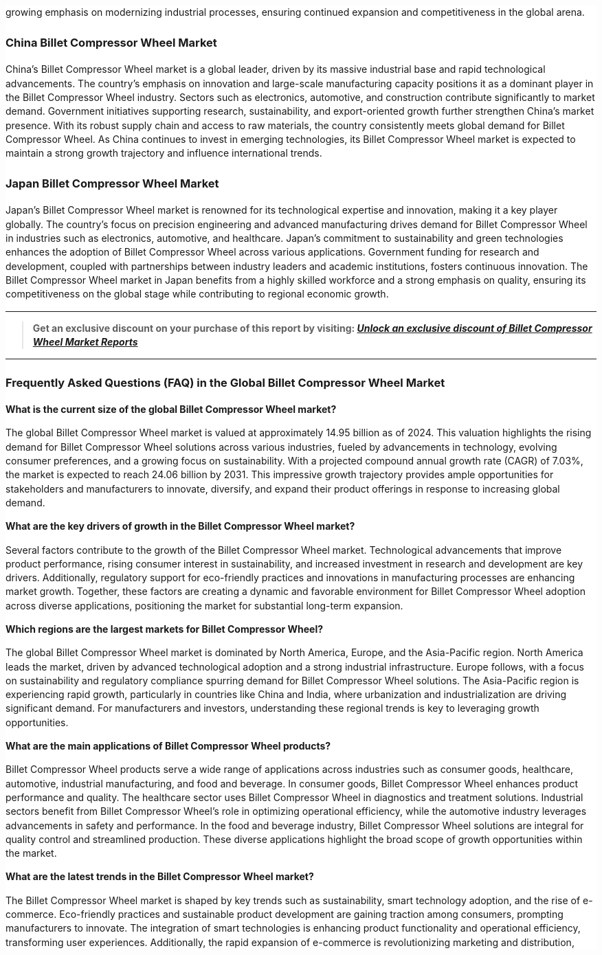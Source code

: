 growing emphasis on modernizing industrial processes, ensuring continued expansion and competitiveness in the global arena.</p><h3>China Billet Compressor Wheel Market</h3><p>China&rsquo;s Billet Compressor Wheel market is a global leader, driven by its massive industrial base and rapid technological advancements. The country&rsquo;s emphasis on innovation and large-scale manufacturing capacity positions it as a dominant player in the Billet Compressor Wheel industry. Sectors such as electronics, automotive, and construction contribute significantly to market demand. Government initiatives supporting research, sustainability, and export-oriented growth further strengthen China&rsquo;s market presence. With its robust supply chain and access to raw materials, the country consistently meets global demand for Billet Compressor Wheel. As China continues to invest in emerging technologies, its Billet Compressor Wheel market is expected to maintain a strong growth trajectory and influence international trends.</p><h3>Japan Billet Compressor Wheel Market</h3><p>Japan&rsquo;s Billet Compressor Wheel market is renowned for its technological expertise and innovation, making it a key player globally. The country&rsquo;s focus on precision engineering and advanced manufacturing drives demand for Billet Compressor Wheel in industries such as electronics, automotive, and healthcare. Japan&rsquo;s commitment to sustainability and green technologies enhances the adoption of Billet Compressor Wheel across various applications. Government funding for research and development, coupled with partnerships between industry leaders and academic institutions, fosters continuous innovation. The Billet Compressor Wheel market in Japan benefits from a highly skilled workforce and a strong emphasis on quality, ensuring its competitiveness on the global stage while contributing to regional economic growth.</p><hr /><blockquote><p><strong>Get an exclusive discount on your purchase of this report by visiting: <em><a href="://marketresearchpulse.com/ask-for-discount/72202?utm_source=Github&amp;utm_medium=0115">Unlock an exclusive discount of Billet Compressor Wheel Market Reports</a></em>&nbsp;</strong></p></blockquote><hr /><h3>Frequently Asked Questions (FAQ) in the Global Billet Compressor Wheel Market</h3><p><strong>What is the current size of the global Billet Compressor Wheel market?</strong></p><p>The global Billet Compressor Wheel market is valued at approximately 14.95 billion as of 2024. This valuation highlights the rising demand for Billet Compressor Wheel solutions across various industries, fueled by advancements in technology, evolving consumer preferences, and a growing focus on sustainability. With a projected compound annual growth rate (CAGR) of 7.03%, the market is expected to reach 24.06 billion by 2031. This impressive growth trajectory provides ample opportunities for stakeholders and manufacturers to innovate, diversify, and expand their product offerings in response to increasing global demand.</p><p><strong>What are the key drivers of growth in the Billet Compressor Wheel market?</strong></p><p>Several factors contribute to the growth of the Billet Compressor Wheel market. Technological advancements that improve product performance, rising consumer interest in sustainability, and increased investment in research and development are key drivers. Additionally, regulatory support for eco-friendly practices and innovations in manufacturing processes are enhancing market growth. Together, these factors are creating a dynamic and favorable environment for Billet Compressor Wheel adoption across diverse applications, positioning the market for substantial long-term expansion.</p><p><strong>Which regions are the largest markets for Billet Compressor Wheel?</strong></p><p>The global Billet Compressor Wheel market is dominated by North America, Europe, and the Asia-Pacific region. North America leads the market, driven by advanced technological adoption and a strong industrial infrastructure. Europe follows, with a focus on sustainability and regulatory compliance spurring demand for Billet Compressor Wheel solutions. The Asia-Pacific region is experiencing rapid growth, particularly in countries like China and India, where urbanization and industrialization are driving significant demand. For manufacturers and investors, understanding these regional trends is key to leveraging growth opportunities.</p><p><strong>What are the main applications of Billet Compressor Wheel products?</strong></p><p>Billet Compressor Wheel products serve a wide range of applications across industries such as consumer goods, healthcare, automotive, industrial manufacturing, and food and beverage. In consumer goods, Billet Compressor Wheel enhances product performance and quality. The healthcare sector uses Billet Compressor Wheel in diagnostics and treatment solutions. Industrial sectors benefit from Billet Compressor Wheel&rsquo;s role in optimizing operational efficiency, while the automotive industry leverages advancements in safety and performance. In the food and beverage industry, Billet Compressor Wheel solutions are integral for quality control and streamlined production. These diverse applications highlight the broad scope of growth opportunities within the market.</p><p><strong>What are the latest trends in the Billet Compressor Wheel market?</strong></p><p>The Billet Compressor Wheel market is shaped by key trends such as sustainability, smart technology adoption, and the rise of e-commerce. Eco-friendly practices and sustainable product development are gaining traction among consumers, prompting manufacturers to innovate. The integration of smart technologies is enhancing product functionality and operational efficiency, transforming user experiences. Additionally, the rapid expansion of e-commerce is revolutionizing marketing and distribution,